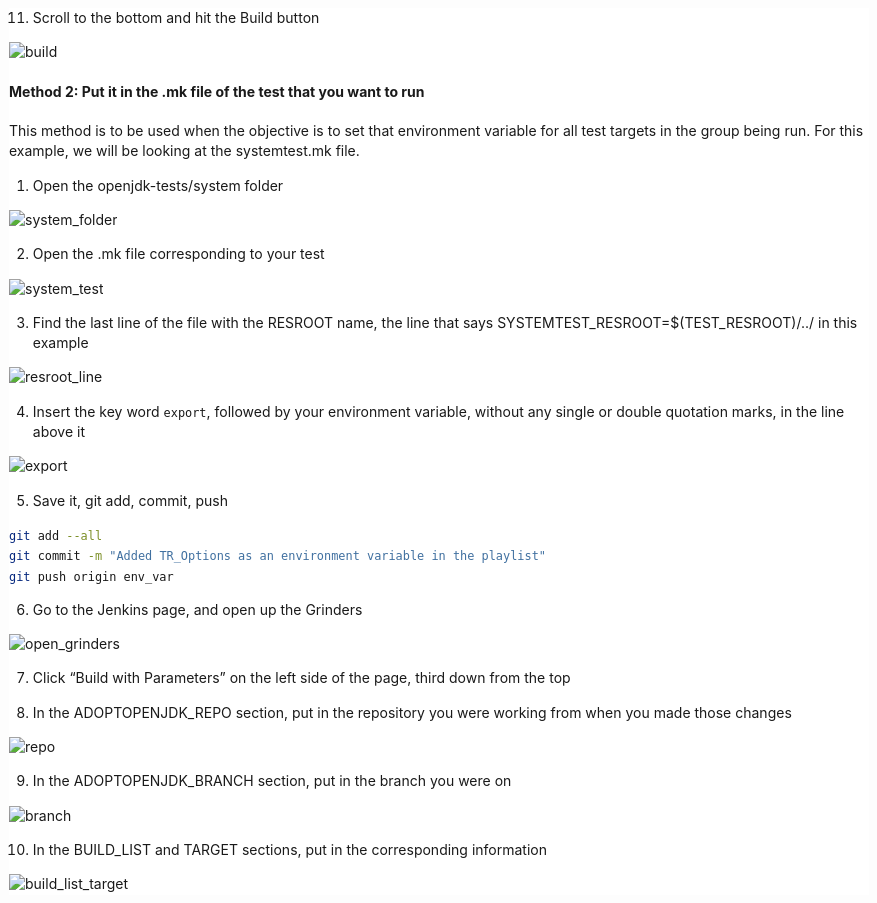 11.	Scroll to the bottom and hit the Build button

 ![build](/doc/diagrams/build.jpg)


#### Method 2: Put it in the .mk file of the test that you want to run 

This method is to be used when the objective is to set that environment variable for all test targets in the group being run. For this example, we will be looking at the systemtest.mk file. 

1.	Open the openjdk-tests/system folder

 ![system_folder](/doc/diagrams/systemFolder.jpg)
 
2.	Open the .mk file corresponding to your test

 ![system_test](/doc/diagrams/systemtest.jpg)
 
3.	Find the last line of the file with the RESROOT name, the line that says SYSTEMTEST_RESROOT=$(TEST_RESROOT)/../ in this example 

 ![resroot_line](/doc/diagrams/resrootLine.jpg)
 
4.	Insert the key word `export`, followed by your environment variable, without any single or double quotation marks, in the line above it

 ![export](/doc/diagrams/export.jpg)
 
5.	Save it, git add, commit, push

  ``` bash
git add --all
git commit -m "Added TR_Options as an environment variable in the playlist"
git push origin env_var
```
 
6.	Go to the Jenkins page, and open up the Grinders

 ![open_grinders](/doc/diagrams/openGrinders.jpg)
 
7.	Click “Build with Parameters” on the left side of the page, third down from the top

8.	In the ADOPTOPENJDK_REPO section, put in the repository you were working from when you made those changes

 ![repo](/doc/diagrams/repo.jpg)
 
9.	In the ADOPTOPENJDK_BRANCH section, put in the branch you were on

 ![branch](/doc/diagrams/branch.jpg)
 
10.	In the BUILD_LIST and TARGET sections, put in the corresponding information

 ![build_list_target](/doc/diagrams/buildListTarget.jpg)
 